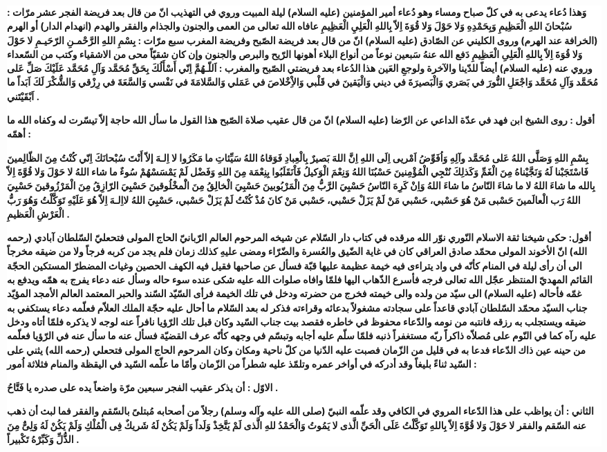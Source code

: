 **وَهذا دُعاء يدعى به في كلّ صباح ومساء وهو دُعاء أمير المؤمنين (عليه السلام) ليلة المبيت وروي في التهذيب انّ من قال بعد فريضة الفجر عشر مرّات : سُبْحانَ
اللهِ الْعَظِيمِ وَبِحَمْدِهِ وَلا حَوْلَ وَلا قُوَةَ اِلاّ بِاللهِ الْعَلِيِ الْعَظِيمِ
عافاه الله تعالى من العمى والجنون والجذام والفقر والهدم (انهدام الدار) أو الهرم (الخرافة عند الهرم) وروى الكليني عن الصّادق (عليه السلام) انّ من قال بعد فريضة الصّبح وفريضة المغرب سبع مرّات : بِسْمِ
اللهِ الرَّحْمـنِ الرّحَيـمِ لا حَوْلَ وَلا قُوَةَ اِلاّ بِاللهِ الْعَلِىِ الْعَظِيمِ
دَفع الله عنهُ سَبعين نوعاً من أنواع البلاء أهونها الرّيح والبرص والجنون وإن كان شقيّاً محى من الاشقياء وكتب من السّعداء وروي عنه (عليه السلام) أيضاً للدّينا والآخرة ولوجعِ العَين هذا الدُعاء بعد فريضتي الصّبح والمغرب : اَللّـهُمَّ
اِنّي أَسْأَلُكَ بِحَقِّ مُحَمَّد وَآلِ مُحَمَّد عَلَيْكَ صَلِّ عَلى مُحَمَّد وَآلِ مُحَمَّد وَاجْعَلِ النُّورَ في
بَصَري وَالْبَصيرَةَ في ديني وَالْيَقينَ في قَلْبي وَالاِْخْلاصَ في عَمَلي وَالسَّلامَةَ في نَفْسي
وَالسَّعَةَ في رِزْقي وَالشُّكْرَ لَكَ اَبَداً ما اَبْقَيْتَني .**

**أقول : روى الشيخ ابن فهد في عدّة الداعي عن الرّضا (عليه السلام) انّ من قال عقيب صلاة الصّبح هذا القول ما سأل الله حاجة إلاّ تيسّرت له وكفاه الله ما أهمّه :**

**بِسْمِ اللهِ وَصَلَّى اللهُ عَلى مُحَمَّد وآلِهِ وَاُفَوِّضُ اَمْريى اِلَى اللهِ اِنَّ اللهَ بَصيرٌ
بِالْعِبادِ فَوَقاهُ اللهُ سَيِّئاتِ ما مَكَرُوا لا اِلـهَ إلاّ أَنْتَ سُبْحانَكَ اِنّي كُنْتُ مِنَ
الظّالِمينَ فَاسْتَجَبْنا لَهُ وَنَجَّيْناهُ مِنَ الْغَمِّ وَكَذلِكَ نُنْجِي الْمُؤْمِنينَ حَسْبُنَا اللهُ وَنِعْمَ
الْوَكيلُ فَاْنَقَلَبُوا بِنِعْمَة مِنَ اللهِ وَفَضْل لَمْ يَمْسَسْهُمْ سُوءٌ ما شاء اللهُ لا حَوْلَ وَلا
قُوَّةَ اِلاّ بِالله ما شاءَ اللهُ لا ما شاءَ النّاسُ ما شاءَ اللهُ وَاِنْ كَرِهَ النّاسُ حَسْبِيَ
الرَّبُّ مِنَ الْمَرْبُوبينَ حَسْبِيَ الْخالِقُ مِنَ الَْمخْلُوقينَ حَسْبِيَ الرّازِقُ مِنَ الْمَرْزُوقينَ حَسْبِيَ
اللهُ رَب الْعالَمينَ حَسْبى مَنْ هُوَ حَسْبي، حَسْبي مَنْ لَمْ يَزَلْ حَسْبي، حَسْبي مَنْ كانَ مُذْ
كُنْتُ لَمْ يَزَلْ حَسْبي، حَسْبِيَ اللهُ لااِلـهَ اِلاّ هُوَ عَلَيْهِ تَوَكَّلْتُ وَهُوَ رَبُّ الْعَرْشِ الْعَظيمِ
.**

**أقول: حكى شيخنا ثقة الاسلام النّوري نوّر الله مرقده في كتاب دار السّلام عن شيخه المرحوم العالم الرّبانيّ الحاج المولى فتحعليّ السّلطان آبادي (رحمه الله) انّ الأخوند المولى محمّد صادق العراقي كان في غاية الضّيق والعُسرة والضّرّاء ومضى عليهِ كذلك زمان فلم يجد من كربه فرجاً ولا من ضيقه مخرجاً الى أن رأى ليلة في المنام كأنّه في واد يتراءى فيه خيمة عظيمة عليها قبّة فسأل عن صاحبها فقيل فيه الكهف الحصين وغياث المضطرّ المستكين الحجّة القائم المهديّ المنتظر عجّل الله تعالى فرجه فأسرع الذّهاب اليها فلمّا وافاه صلوات الله عليه شكى عنده سوء حاله وسأل عنه دعاء يفرج به همّه ويدفع به غمّه فأحاله (عليه السلام) الى سيّد من ولده والى خيمته فخرج من حضرته ودخل في تلك الخيمة فرأى السّيّد السّند والحبر المعتمد العالم الأمجد المؤيّد جناب السيّد محمّد السّلطان آبادي قاعداً على سجادته مشغولاً بدعائه وقراءته فذكر له بعد السّلام ما أحال عليه حجّة الملك العلاّم فعلّمه دعاء يستكفي به ضيقه ويستجلب به رزقه فانتبه من نومه والدّعاء محفوظ في خاطره فقصد بيت جناب السّيد وكان قبل تلك الرّؤيا نافراً عنه لوجه لا يذكره فلمّا أتاه ودخل عليه رآه كما في النّوم على مُصلاّه ذاكراً ربّه مستغفراً ذنبه فلمّا سلّم عليه أجابه وتبسّم في وجهه كأنّه عرف القضيّة فسأل عنه ما سأل عنه في الرّؤيا فعلّمه من حينه عين ذاك الدّعاء فدعا به في قليل من الزّمان فصبت عليه الدّنيا من كلّ ناحية ومكان وكان المرحوم الحاج المولى فتحعلي (رحمه الله) يثني على السّيد ثناءً بليغاً وقد أدركه في أواخر عمره وتلمّذ عليه شطراً من الزّمان وأمّا ما علّمه السّيد في اليقظة والمنام فثلاثة اُمور :**

**الاوّل : أن يذكر عقيب الفجر سبعين مرّة واضعاً يده على صدره يا فَتَّاحُ
.**

**الثاني : أن يواظب على هذا الدّعاء المروي في الكافي وقد علّمه النبيّ (صلى الله عليه وآله وسلم) رجلاً من أصحابه مُبتلىً بالسّقم والفقر فما لبث أن ذهب عنه السّقم والفقر لا
حَوْلَ وَلا قُوَّةَ اِلاّ بِاللهِ تَوَكَّلْتُ عَلَى الْحَيِّ الَّذى لا يَمُوتُ وَالْحَمْدُ للهِ الَّذى لَمْ
يَتَّخِذْ وَلَداً وَلَمْ يَكُنْ لَهُ شَريكٌ فِى الْمُلْكِ وَلَمْ يَكُنْ لَهُ وَلِىٌّ مِنَ الذُّلِّ وَكَبِّرْهُ تَكْبيراً
.**
